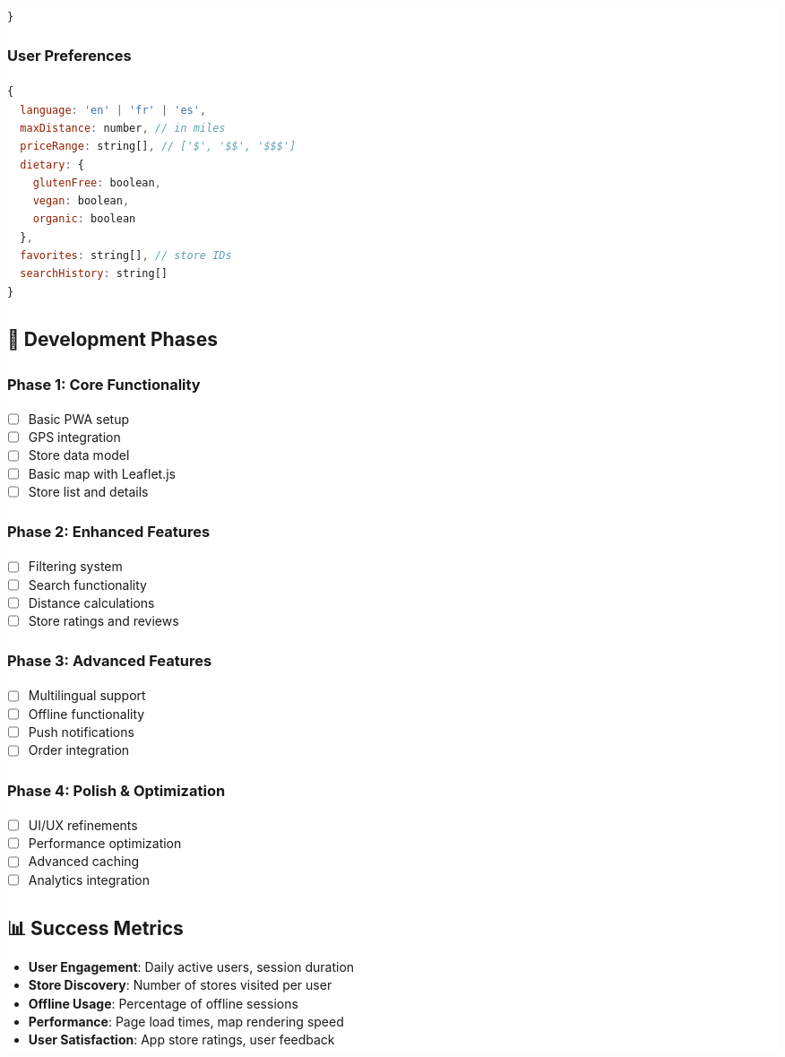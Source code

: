 ```javascript
}
```

### User Preferences
```javascript
{
  language: 'en' | 'fr' | 'es',
  maxDistance: number, // in miles
  priceRange: string[], // ['$', '$$', '$$$']
  dietary: {
    glutenFree: boolean,
    vegan: boolean,
    organic: boolean
  },
  favorites: string[], // store IDs
  searchHistory: string[]
}
```

## 🚀 Development Phases

### Phase 1: Core Functionality
- [ ] Basic PWA setup
- [ ] GPS integration
- [ ] Store data model
- [ ] Basic map with Leaflet.js
- [ ] Store list and details

### Phase 2: Enhanced Features
- [ ] Filtering system
- [ ] Search functionality
- [ ] Distance calculations
- [ ] Store ratings and reviews

### Phase 3: Advanced Features
- [ ] Multilingual support
- [ ] Offline functionality
- [ ] Push notifications
- [ ] Order integration

### Phase 4: Polish & Optimization
- [ ] UI/UX refinements
- [ ] Performance optimization
- [ ] Advanced caching
- [ ] Analytics integration

## 📊 Success Metrics
- **User Engagement**: Daily active users, session duration
- **Store Discovery**: Number of stores visited per user
- **Offline Usage**: Percentage of offline sessions
- **Performance**: Page load times, map rendering speed
- **User Satisfaction**: App store ratings, user feedback
